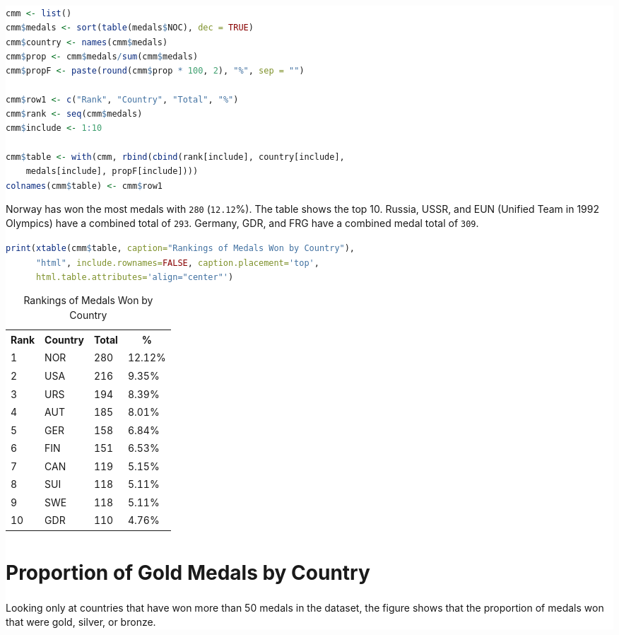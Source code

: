 
```r
cmm <- list()
cmm$medals <- sort(table(medals$NOC), dec = TRUE)
cmm$country <- names(cmm$medals)
cmm$prop <- cmm$medals/sum(cmm$medals)
cmm$propF <- paste(round(cmm$prop * 100, 2), "%", sep = "")

cmm$row1 <- c("Rank", "Country", "Total", "%")
cmm$rank <- seq(cmm$medals)
cmm$include <- 1:10

cmm$table <- with(cmm, rbind(cbind(rank[include], country[include], 
    medals[include], propF[include])))
colnames(cmm$table) <- cmm$row1
```




Norway has won the most medals with `280` (`12.12`%). The table shows the top 10.  Russia, USSR, and EUN (Unified Team in 1992 Olympics) have a combined total of `293`.  Germany, GDR, and FRG have a combined medal total of  `309`.





```r
print(xtable(cmm$table, caption="Rankings of Medals Won by Country"), 
      "html", include.rownames=FALSE, caption.placement='top',
      html.table.attributes='align="center"')
```



<TABLE align="center">
<CAPTION ALIGN="top"> Rankings of Medals Won by Country </CAPTION>
<TR> <TH> Rank </TH> <TH> Country </TH> <TH> Total </TH> <TH> % </TH>  </TR>
  <TR> <TD> 1 </TD> <TD> NOR </TD> <TD> 280 </TD> <TD> 12.12% </TD> </TR>
  <TR> <TD> 2 </TD> <TD> USA </TD> <TD> 216 </TD> <TD> 9.35% </TD> </TR>
  <TR> <TD> 3 </TD> <TD> URS </TD> <TD> 194 </TD> <TD> 8.39% </TD> </TR>
  <TR> <TD> 4 </TD> <TD> AUT </TD> <TD> 185 </TD> <TD> 8.01% </TD> </TR>
  <TR> <TD> 5 </TD> <TD> GER </TD> <TD> 158 </TD> <TD> 6.84% </TD> </TR>
  <TR> <TD> 6 </TD> <TD> FIN </TD> <TD> 151 </TD> <TD> 6.53% </TD> </TR>
  <TR> <TD> 7 </TD> <TD> CAN </TD> <TD> 119 </TD> <TD> 5.15% </TD> </TR>
  <TR> <TD> 8 </TD> <TD> SUI </TD> <TD> 118 </TD> <TD> 5.11% </TD> </TR>
  <TR> <TD> 9 </TD> <TD> SWE </TD> <TD> 118 </TD> <TD> 5.11% </TD> </TR>
  <TR> <TD> 10 </TD> <TD> GDR </TD> <TD> 110 </TD> <TD> 4.76% </TD> </TR>
   </TABLE>



# Proportion of Gold Medals by Country
Looking only at countries that have won more than 50 medals in the dataset, the figure shows that the proportion of medals won that were gold, silver, or bronze.

